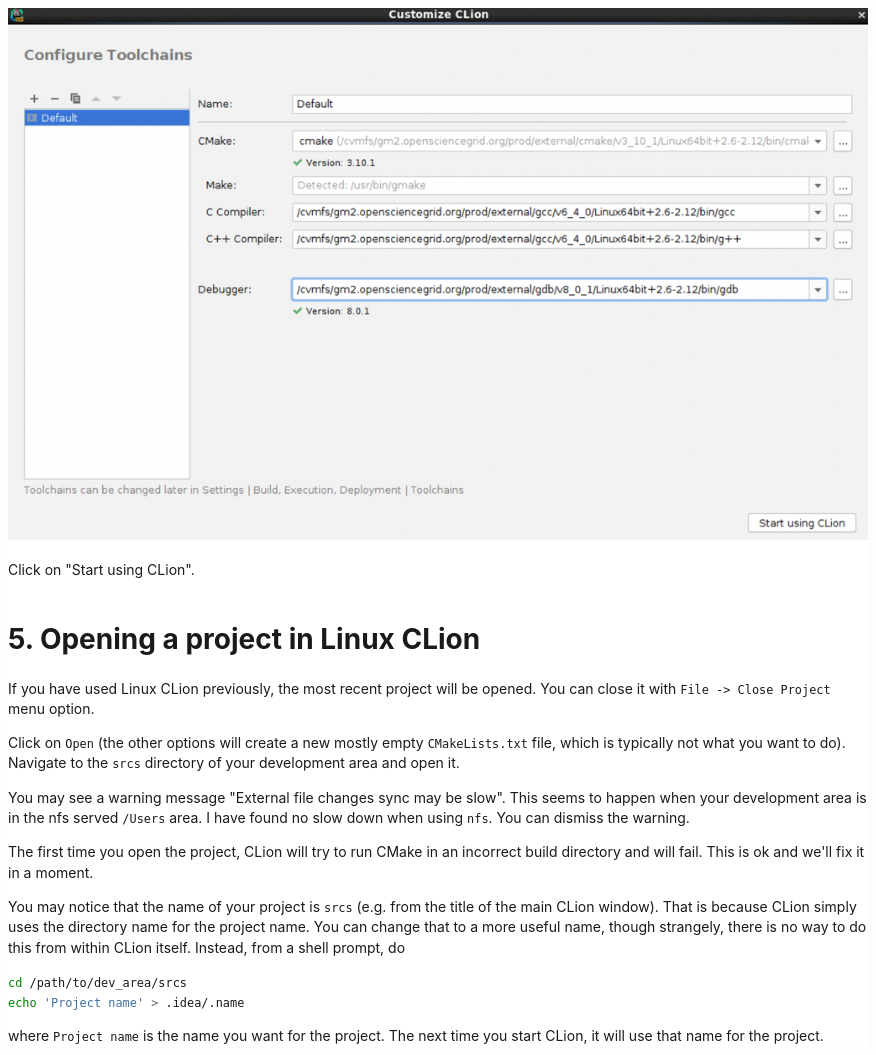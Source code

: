 ![Clion Linux Toolchain](documentation/clion_linux_toolchain.png)

Click on "Start using CLion".

# 5. Opening a project in Linux CLion

If you have used Linux CLion previously, the most recent project will be opened. You can close it with `File -> Close Project` menu option. 

Click on `Open` (the other options will create a new mostly empty `CMakeLists.txt` file, which is typically not what you want to do). Navigate to the `srcs` directory of your development area and open it. 

You may see a warning message "External file changes sync may be slow". This seems to happen when your development area is in the nfs served `/Users` area. I have found no slow down when using `nfs`. You can dismiss the warning. 

The first time you open the project, CLion will try to run CMake in an incorrect build directory and will fail. This is ok and we'll fix it in a moment. 

You may notice that the name of your project is `srcs` (e.g. from the title of the main CLion window). That is because CLion simply uses the directory name for the project name. You can change that to a more useful name, though strangely, there is no way to do this from within CLion itself. Instead, from a shell prompt, do

```bash
cd /path/to/dev_area/srcs
echo 'Project name' > .idea/.name
```
where `Project name` is the name you want for the project. The next time you start CLion, it will use that name for the project.
